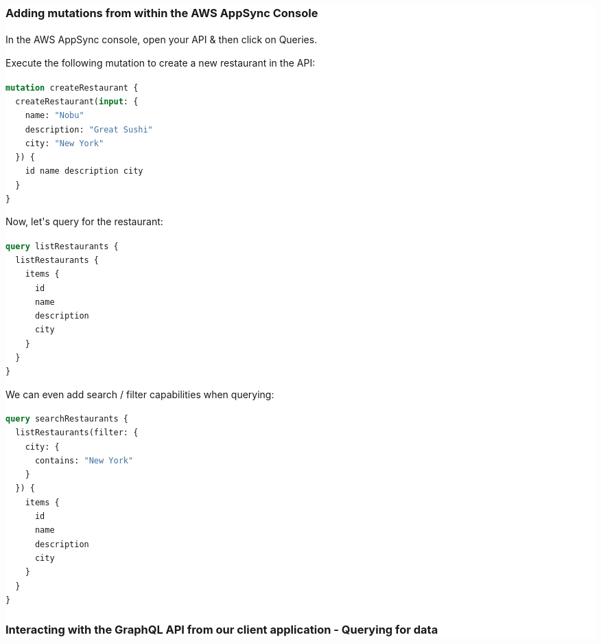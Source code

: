 ### Adding mutations from within the AWS AppSync Console

In the AWS AppSync console, open your API & then click on Queries.

Execute the following mutation to create a new restaurant in the API:

```graphql
mutation createRestaurant {
  createRestaurant(input: {
    name: "Nobu"
    description: "Great Sushi"
    city: "New York"
  }) {
    id name description city
  }
}
```

Now, let's query for the restaurant:

```graphql
query listRestaurants {
  listRestaurants {
    items {
      id
      name
      description
      city
    }
  }
}
```

We can even add search / filter capabilities when querying:

```graphql
query searchRestaurants {
  listRestaurants(filter: {
    city: {
      contains: "New York"
    }
  }) {
    items {
      id
      name
      description
      city
    }
  }
}
```

### Interacting with the GraphQL API from our client application - Querying for data

